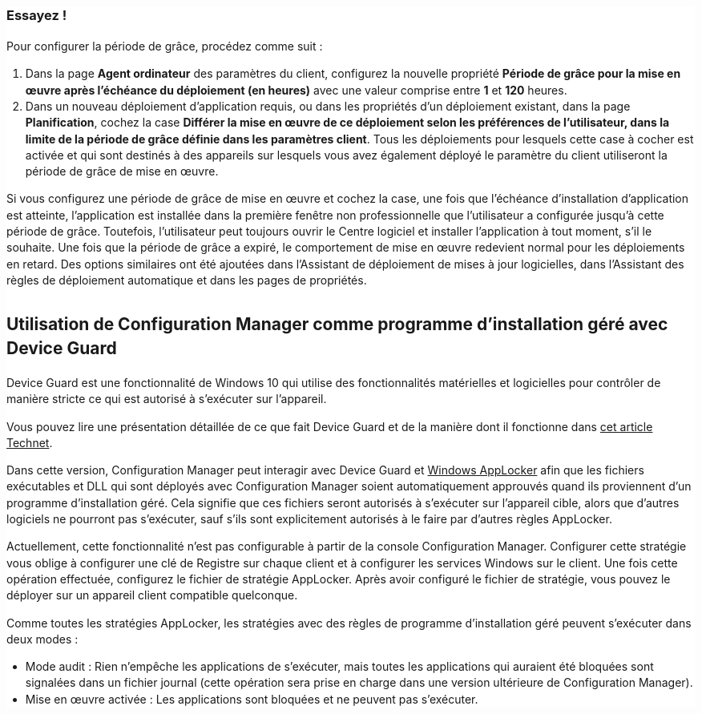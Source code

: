 ### <a name="try-it-out"></a>Essayez !

Pour configurer la période de grâce, procédez comme suit :

1.  Dans la page **Agent ordinateur** des paramètres du client, configurez la nouvelle propriété **Période de grâce pour la mise en œuvre après l’échéance du déploiement (en heures)** avec une valeur comprise entre **1** et **120** heures.
2.  Dans un nouveau déploiement d’application requis, ou dans les propriétés d’un déploiement existant, dans la page **Planification**, cochez la case **Différer la mise en œuvre de ce déploiement selon les préférences de l’utilisateur, dans la limite de la période de grâce définie dans les paramètres client**.
Tous les déploiements pour lesquels cette case à cocher est activée et qui sont destinés à des appareils sur lesquels vous avez également déployé le paramètre du client utiliseront la période de grâce de mise en œuvre.

Si vous configurez une période de grâce de mise en œuvre et cochez la case, une fois que l’échéance d’installation d’application est atteinte, l’application est installée dans la première fenêtre non professionnelle que l’utilisateur a configurée jusqu’à cette période de grâce. Toutefois, l’utilisateur peut toujours ouvrir le Centre logiciel et installer l’application à tout moment, s’il le souhaite. Une fois que la période de grâce a expiré, le comportement de mise en œuvre redevient normal pour les déploiements en retard.
Des options similaires ont été ajoutées dans l’Assistant de déploiement de mises à jour logicielles, dans l’Assistant des règles de déploiement automatique et dans les pages de propriétés.

##  <a name="dmp_devg"></a>Utilisation de Configuration Manager comme programme d’installation géré avec Device Guard

Device Guard est une fonctionnalité de Windows 10 qui utilise des fonctionnalités matérielles et logicielles pour contrôler de manière stricte ce qui est autorisé à s’exécuter sur l’appareil.

Vous pouvez lire une présentation détaillée de ce que fait Device Guard et de la manière dont il fonctionne dans [cet article Technet](https://technet.microsoft.com/itpro/windows/whats-new/device-guard-overview).

Dans cette version, Configuration Manager peut interagir avec Device Guard et [Windows AppLocker](https://technet.microsoft.com/library/dd723678(v=ws.10).aspx) afin que les fichiers exécutables et DLL qui sont déployés avec Configuration Manager soient automatiquement approuvés quand ils proviennent d’un programme d’installation géré. Cela signifie que ces fichiers seront autorisés à s’exécuter sur l’appareil cible, alors que d’autres logiciels ne pourront pas s’exécuter, sauf s’ils sont explicitement autorisés à le faire par d’autres règles AppLocker.  

Actuellement, cette fonctionnalité n’est pas configurable à partir de la console Configuration Manager. Configurer cette stratégie vous oblige à configurer une clé de Registre sur chaque client et à configurer les services Windows sur le client.
Une fois cette opération effectuée, configurez le fichier de stratégie AppLocker. Après avoir configuré le fichier de stratégie, vous pouvez le déployer sur un appareil client compatible quelconque.


Comme toutes les stratégies AppLocker, les stratégies avec des règles de programme d’installation géré peuvent s’exécuter dans deux modes :

- Mode audit : Rien n’empêche les applications de s’exécuter, mais toutes les applications qui auraient été bloquées sont signalées dans un fichier journal (cette opération sera prise en charge dans une version ultérieure de Configuration Manager).
- Mise en œuvre activée : Les applications sont bloquées et ne peuvent pas s’exécuter.
